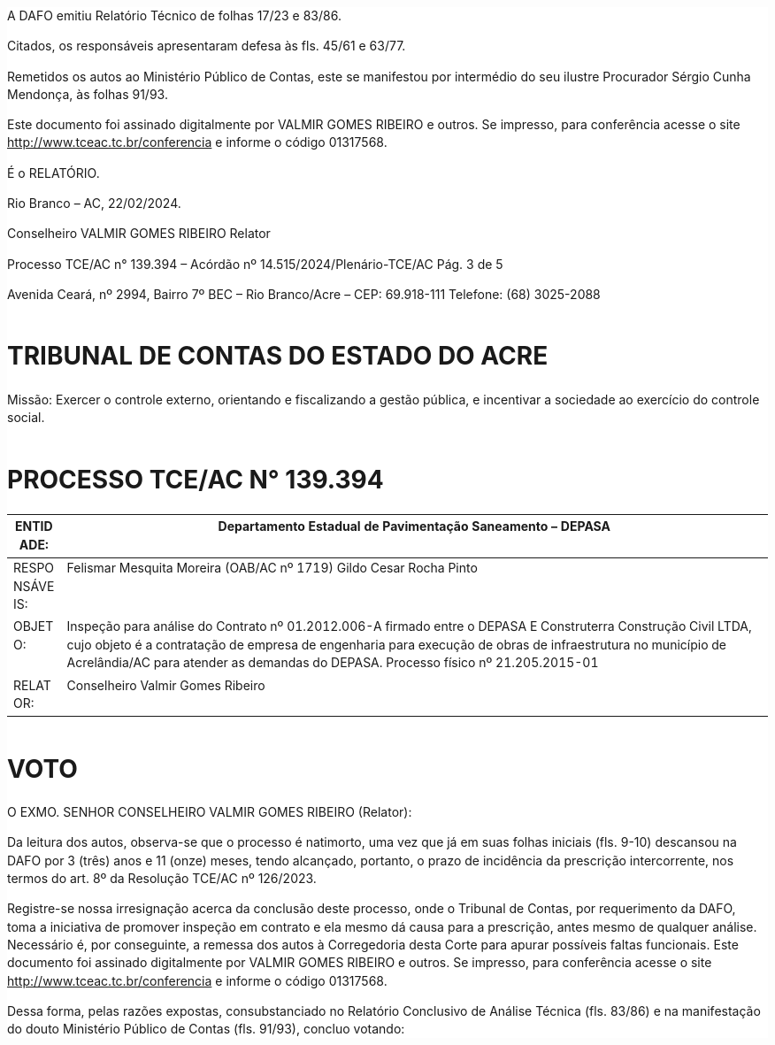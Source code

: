 A DAFO emitiu Relatório Técnico de folhas 17/23 e 83/86.

Citados, os responsáveis apresentaram defesa às fls. 45/61 e 63/77.

Remetidos os autos ao Ministério Público de Contas, este se manifestou por intermédio do seu ilustre Procurador Sérgio Cunha Mendonça, às folhas 91/93.

Este documento foi assinado digitalmente por VALMIR GOMES RIBEIRO e outros. Se impresso, para conferência acesse o site http://www.tceac.tc.br/conferencia e informe o código 01317568.

É o RELATÓRIO.

Rio Branco – AC, 22/02/2024.

Conselheiro VALMIR GOMES RIBEIRO
Relator

Processo TCE/AC n° 139.394 – Acórdão nº 14.515/2024/Plenário-TCE/AC Pág. 3 de 5

Avenida Ceará, nº 2994, Bairro 7º BEC – Rio Branco/Acre – CEP: 69.918-111
Telefone: (68) 3025-2088

# TRIBUNAL DE CONTAS DO ESTADO DO ACRE

Missão: Exercer o controle externo, orientando e fiscalizando a gestão pública, e incentivar a sociedade ao exercício do controle social.

# PROCESSO TCE/AC N° 139.394

|ENTIDADE:|Departamento Estadual de Pavimentação Saneamento – DEPASA|
|---|---|
|RESPONSÁVEIS:|Felismar Mesquita Moreira (OAB/AC nº 1719) Gildo Cesar Rocha Pinto|
|OBJETO:|Inspeção para análise do Contrato nº 01.2012.006-A firmado entre o DEPASA E Construterra Construção Civil LTDA, cujo objeto é a contratação de empresa de engenharia para execução de obras de infraestrutura no município de Acrelândia/AC para atender as demandas do DEPASA. Processo físico nº 21.205.2015-01|
|RELATOR:|Conselheiro Valmir Gomes Ribeiro|

# VOTO

O EXMO. SENHOR CONSELHEIRO VALMIR GOMES RIBEIRO (Relator):

Da leitura dos autos, observa-se que o processo é natimorto, uma vez que já em suas folhas iniciais (fls. 9-10) descansou na DAFO por 3 (três) anos e 11 (onze) meses, tendo alcançado, portanto, o prazo de incidência da prescrição intercorrente, nos termos do art. 8º da Resolução TCE/AC nº 126/2023.

Registre-se nossa irresignação acerca da conclusão deste processo, onde o Tribunal de Contas, por requerimento da DAFO, toma a iniciativa de promover inspeção em contrato e ela mesmo dá causa para a prescrição, antes mesmo de qualquer análise. Necessário é, por conseguinte, a remessa dos autos à Corregedoria desta Corte para apurar possíveis faltas funcionais. Este documento foi assinado digitalmente por VALMIR GOMES RIBEIRO e outros. Se impresso, para conferência acesse o site http://www.tceac.tc.br/conferencia e informe o código 01317568.

Dessa forma, pelas razões expostas, consubstanciado no Relatório Conclusivo de Análise Técnica (fls. 83/86) e na manifestação do douto Ministério Público de Contas (fls. 91/93), concluo votando:
